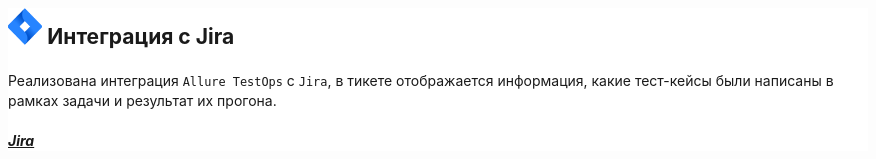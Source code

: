 ## <img src="media/logo/Jira.svg" title="Jira" width="4%"/> Интеграция с Jira

Реализована интеграция <code>Allure TestOps</code> с <code>Jira</code>, в тикете отображается информация, какие тест-кейсы были написаны в рамках задачи и результат их прогона.

##### <a href="https://jira.autotests.cloud/browse/HOMEWORK-918" target="_blank" rel="noopener"><span>Jira</span> </a>
